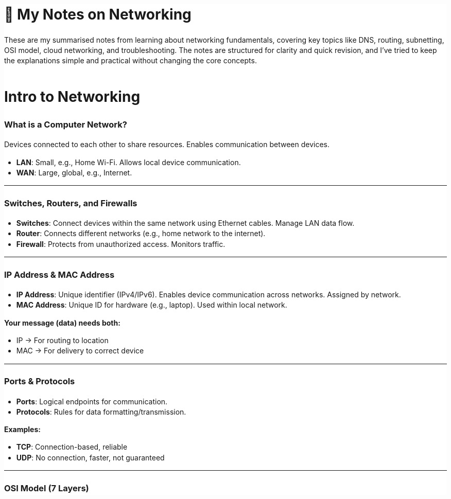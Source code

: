 
# 📘 My Notes on Networking

These are my summarised notes from learning about networking fundamentals, covering key topics like DNS, routing, subnetting, OSI model, cloud networking, and troubleshooting. The notes are structured for clarity and quick revision, and I’ve tried to keep the explanations simple and practical without changing the core concepts.


# Intro to Networking

### What is a Computer Network?
Devices connected to each other to share resources. Enables communication between devices.

- **LAN**: Small, e.g., Home Wi-Fi. Allows local device communication.
- **WAN**: Large, global, e.g., Internet.

---

### Switches, Routers, and Firewalls

- **Switches**: Connect devices within the same network using Ethernet cables. Manage LAN data flow.
- **Router**: Connects different networks (e.g., home network to the internet).
- **Firewall**: Protects from unauthorized access. Monitors traffic.

---

### IP Address & MAC Address

- **IP Address**: Unique identifier (IPv4/IPv6). Enables device communication across networks. Assigned by network.
- **MAC Address**: Unique ID for hardware (e.g., laptop). Used within local network.

**Your message (data) needs both:**
- IP → For routing to location
- MAC → For delivery to correct device

---

### Ports & Protocols

- **Ports**: Logical endpoints for communication.
- **Protocols**: Rules for data formatting/transmission.

**Examples:**
- **TCP**: Connection-based, reliable
- **UDP**: No connection, faster, not guaranteed

---

### OSI Model (7 Layers)
